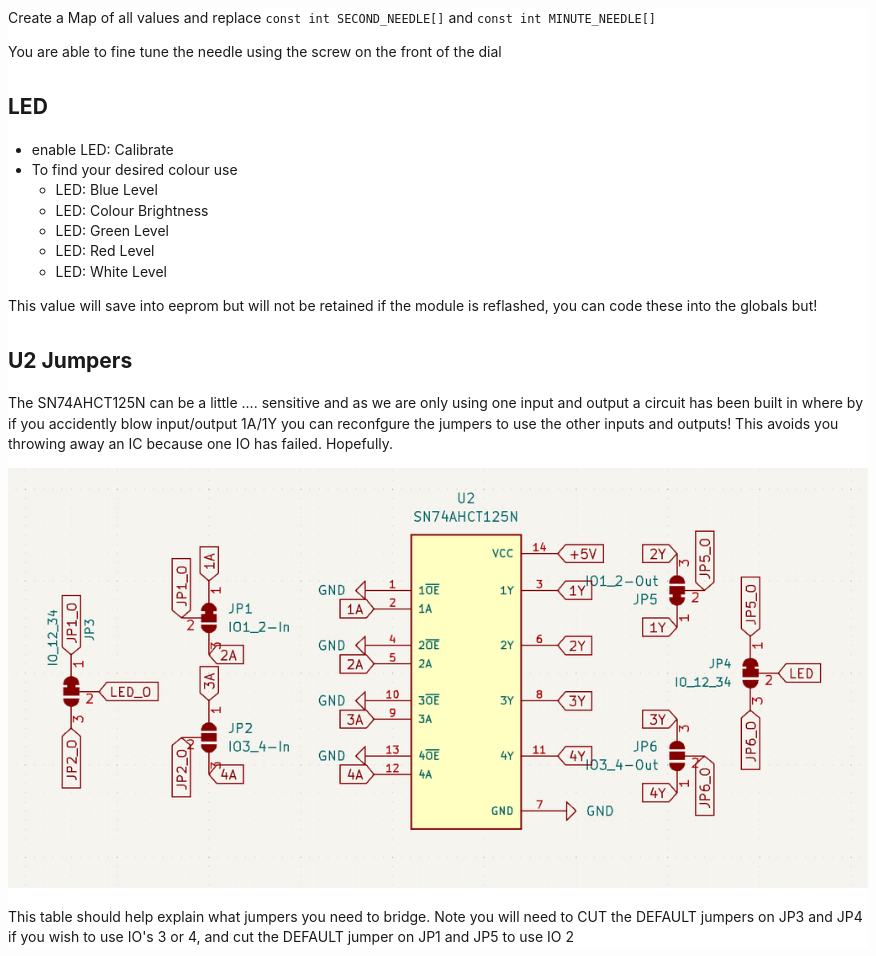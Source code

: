 Create a Map of all values and replace `const int SECOND_NEEDLE[]` and `const int MINUTE_NEEDLE[]`

You are able to fine tune the needle using the screw on the front of the dial

## LED

- enable LED: Calibrate
- To find your desired colour use 
  - LED: Blue Level
  - LED: Colour Brightness
  - LED: Green Level
  - LED: Red Level
  - LED: White Level

This value will save into eeprom but will not be retained if the module is reflashed, you can code these into the globals but!

## U2 Jumpers

The SN74AHCT125N can be a little .... sensitive and as we are only using one input and output a circuit has been built in where by if you accidently blow input/output 1A/1Y you can reconfgure the jumpers to use the other inputs and outputs! This avoids you throwing away an IC because one IO has failed. Hopefully.

<img src="U2 Circuit.png" /> <br>

This table should help explain what jumpers you need to bridge. Note you will need to CUT the DEFAULT jumpers on JP3 and JP4 if you wish to use IO's 3 or 4, and cut the DEFAULT jumper on JP1 and JP5 to use IO 2
